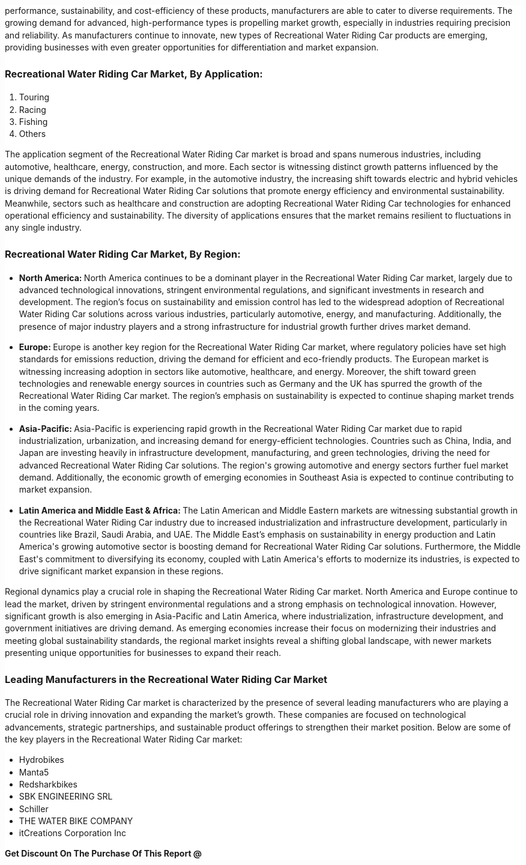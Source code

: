 performance, sustainability, and cost-efficiency of these products, manufacturers are able to cater to diverse requirements. The growing demand for advanced, high-performance types is propelling market growth, especially in industries requiring precision and reliability. As manufacturers continue to innovate, new types of Recreational Water Riding Car products are emerging, providing businesses with even greater opportunities for differentiation and market expansion.</p><h3>Recreational Water Riding Car Market,&nbsp;By Application:</h3><ol><li>Touring<li> Racing<li> Fishing<li> Others</li></ol><p>The application segment of the Recreational Water Riding Car market is broad and spans numerous industries, including automotive, healthcare, energy, construction, and more. Each sector is witnessing distinct growth patterns influenced by the unique demands of the industry. For example, in the automotive industry, the increasing shift towards electric and hybrid vehicles is driving demand for Recreational Water Riding Car solutions that promote energy efficiency and environmental sustainability. Meanwhile, sectors such as healthcare and construction are adopting Recreational Water Riding Car technologies for enhanced operational efficiency and sustainability. The diversity of applications ensures that the market remains resilient to fluctuations in any single industry.</p><h3>Recreational Water Riding Car Market, By Region:</h3><ul><li><p><strong>North America:&nbsp;</strong>North America continues to be a dominant player in the Recreational Water Riding Car market, largely due to advanced technological innovations, stringent environmental regulations, and significant investments in research and development. The region&rsquo;s focus on sustainability and emission control has led to the widespread adoption of Recreational Water Riding Car solutions across various industries, particularly automotive, energy, and manufacturing. Additionally, the presence of major industry players and a strong infrastructure for industrial growth further drives market demand.</p></li><li><p><strong><strong>Europe:&nbsp;</strong></strong>Europe is another key region for the Recreational Water Riding Car market, where regulatory policies have set high standards for emissions reduction, driving the demand for efficient and eco-friendly products. The European market is witnessing increasing adoption in sectors like automotive, healthcare, and energy. Moreover, the shift toward green technologies and renewable energy sources in countries such as Germany and the UK has spurred the growth of the Recreational Water Riding Car market. The region&rsquo;s emphasis on sustainability is expected to continue shaping market trends in the coming years.</p></li><li><p><strong><strong>Asia-Pacific:&nbsp;</strong></strong>Asia-Pacific is experiencing rapid growth in the Recreational Water Riding Car market due to rapid industrialization, urbanization, and increasing demand for energy-efficient technologies. Countries such as China, India, and Japan are investing heavily in infrastructure development, manufacturing, and green technologies, driving the need for advanced Recreational Water Riding Car solutions. The region's growing automotive and energy sectors further fuel market demand. Additionally, the economic growth of emerging economies in Southeast Asia is expected to continue contributing to market expansion.</p></li><li><p><strong><strong>Latin America and Middle East &amp; Africa:&nbsp;</strong></strong>The Latin American and Middle Eastern markets are witnessing substantial growth in the Recreational Water Riding Car industry due to increased industrialization and infrastructure development, particularly in countries like Brazil, Saudi Arabia, and UAE. The Middle East&rsquo;s emphasis on sustainability in energy production and Latin America's growing automotive sector is boosting demand for Recreational Water Riding Car solutions. Furthermore, the Middle East's commitment to diversifying its economy, coupled with Latin America's efforts to modernize its industries, is expected to drive significant market expansion in these regions.</p></li></ul><p>Regional dynamics play a crucial role in shaping the Recreational Water Riding Car market. North America and Europe continue to lead the market, driven by stringent environmental regulations and a strong emphasis on technological innovation. However, significant growth is also emerging in Asia-Pacific and Latin America, where industrialization, infrastructure development, and government initiatives are driving demand. As emerging economies increase their focus on modernizing their industries and meeting global sustainability standards, the regional market insights reveal a shifting global landscape, with newer markets presenting unique opportunities for businesses to expand their reach.</p><h3><strong>Leading Manufacturers in the Recreational Water Riding Car Market</strong></h3><p>The Recreational Water Riding Car market is characterized by the presence of several leading manufacturers who are playing a crucial role in driving innovation and expanding the market&rsquo;s growth. These companies are focused on technological advancements, strategic partnerships, and sustainable product offerings to strengthen their market position. Below are some of the key players in the Recreational Water Riding Car market:</p></div><div class="article-main__content" data-test-id="publishing-text-block"><ul><li><span class="">Hydrobikes<li> Manta5<li> Redsharkbikes<li> SBK ENGINEERING SRL<li> Schiller<li> THE WATER BIKE COMPANY<li> itCreations Corporation Inc</span></li></ul></div><div class="article-main__content" data-test-id="publishing-text-block"><p><span class="font-[700]"><strong>Get Discount On The Purchase Of This Report @</strong>